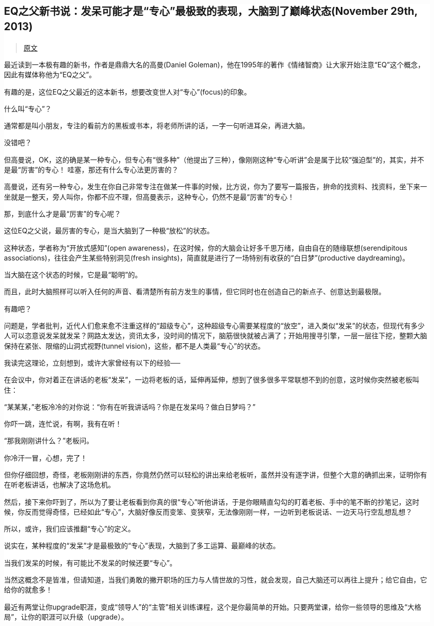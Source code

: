 ## EQ之父新书说：发呆可能才是“专心”最极致的表现，大脑到了巅峰状态(November 29th,  2013)

> [原文](http://mr6.cc/?p=9985)


最近读到一本极有趣的新书，作者是鼎鼎大名的高曼(Daniel Goleman)，他在1995年的著作《情绪智商》让大家开始注意“EQ”这个概念，因此有媒体称他为“EQ之父”。

有趣的是，这位EQ之父最近的这本新书，想要改变世人对“专心”(focus)的印象。

什么叫“专心”？

通常都是叫小朋友，专注的看前方的黑板或书本，将老师所讲的话，一字一句听进耳朵，再进大脑。

没错吧？

但高曼说，OK，这的确是某一种专心，但专心有“很多种”（他提出了三种），像刚刚这种“专心听讲”会是属于比较“强迫型”的，其实，并不是最“厉害”的专心！ 哇塞，那还有什么专心法更厉害的？

高曼说，还有另一种专心，发生在你自己非常专注在做某一件事的时候，比方说，你为了要写一篇报告，拚命的找资料、找资料，坐下来一坐就是一整天，旁人叫你，你都不应不理，但高曼表示，这种专心，仍然不是最“厉害”的专心！

那，到底什么才是最“厉害”的专心呢？

这位EQ之父说，最厉害的专心，是当大脑到了一种极“放松”的状态。

这种状态，学者称为“开放式感知”(open awareness)，在这时候，你的大脑会让好多千思万绪，自由自在的随缘联想(serendipitous associations)，往往会产生某些特别洞见(fresh insights)，简直就是进行了一场特别有收获的“白日梦”(productive daydreaming)。

当大脑在这个状态的时候，它是最“聪明”的。

而且，此时大脑照样可以听入任何的声音、看清楚所有前方发生的事情，但它同时也在创造自己的新点子、创意达到最极限。

有趣吧？

问题是，学者批判，近代人们愈来愈不注重这样的“超级专心”，这种超级专心需要某程度的“放空”，进入类似“发呆”的状态，但现代有多少人可以恣意说发呆就发呆？网路太发达，资讯太多，没时间的情况下，脑筋很快就被占满了；开始用搜寻引擎，一层一层往下挖，整颗大脑保持在紧张、限缩的山洞式视野(tunnel vision)，这些，都不是人类最“专心”的状态。

我读完这理论，立刻想到，或许大家曾经有以下的经验──

在会议中，你对着正在讲话的老板“发呆”，一边将老板的话，延伸再延伸，想到了很多很多平常联想不到的创意，这时候你突然被老板叫住：

“某某某，”老板冷冷的对你说：“你有在听我讲话吗？你是在发呆吗？做白日梦吗？”

你吓一跳，连忙说，有啊，我有在听！

“那我刚刚讲什么？”老板问。

你冷汗一冒，心想，完了！

但你仔细回想，奇怪，老板刚刚讲的东西，你竟然仍然可以轻松的讲出来给老板听，虽然并没有逐字讲，但整个大意的确抓出来，证明你有在听老板讲话，也解决了这场危机。

然后，接下来你吓到了，所以为了要让老板看到你真的很“专心”听他讲话，于是你眼睛直勾勾的盯着老板、手中的笔不断的抄笔记，这时候，你反而觉得奇怪，已经如此“专心”，大脑好像反而变笨、变狭窄，无法像刚刚一样，一边听到老板说话、一边天马行空乱想乱想？

所以，或许，我们应该推翻“专心”的定义。

说实在，某种程度的“发呆”才是最极致的“专心”表现，大脑到了多工运算、最巅峰的状态。

当我们发呆的时候，有可能比不发呆的时候还要“专心”。

当然这概念不是皆准，但请知道，当我们勇敢的撇开职场的压力与人情世故的习性，就会发现，自己大脑还可以再往上提升；给它自由，它给你的就愈多！

最近有两堂让你upgrade职涯，变成“领导人”的“主管”相关训练课程，这个是你最简单的开始。只要两堂课，给你一些领导的思维及“大格局”，让你的职涯可以升级（upgrade）。
